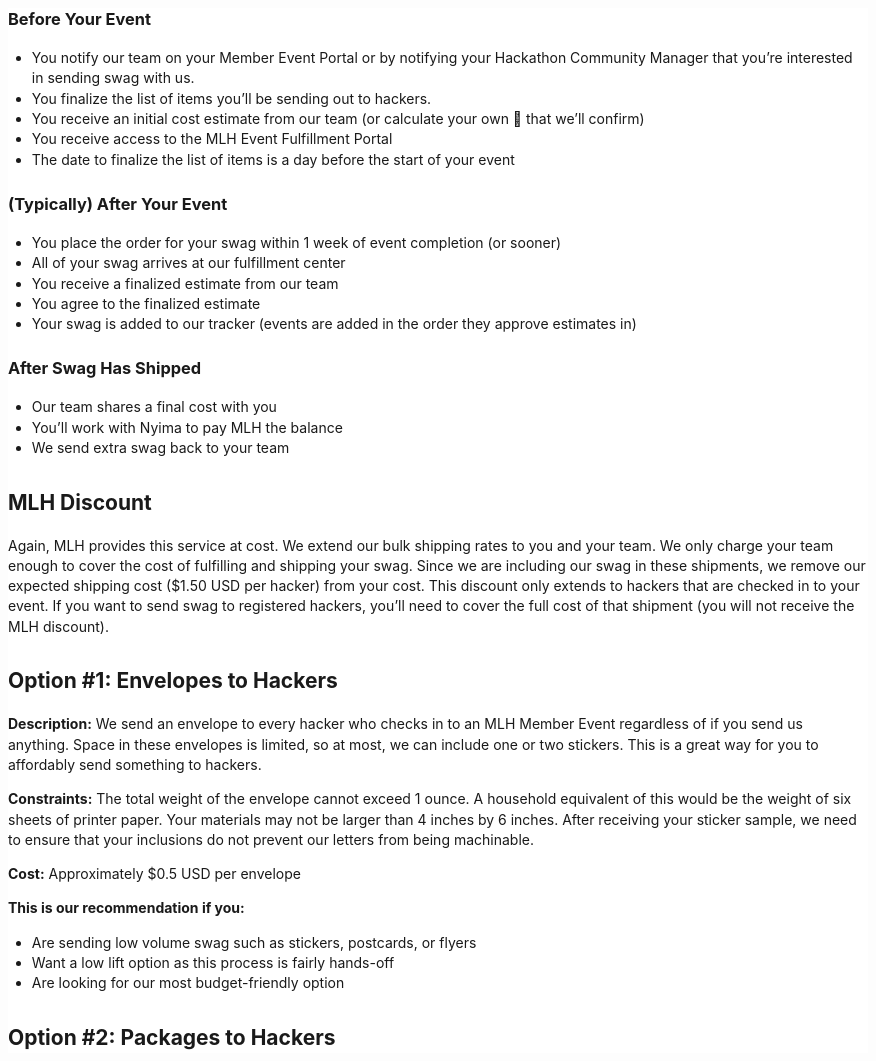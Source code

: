 ### Before Your Event

* You notify our team on your Member Event Portal or by notifying your Hackathon Community Manager that you’re interested in sending swag with us.&#x20;
* You finalize the list of items you’ll be sending out to hackers.&#x20;
* You receive an initial cost estimate from our team (or calculate your own 💖 that we’ll confirm)&#x20;
* You receive access to the MLH Event Fulfillment Portal
* The date to finalize the list of items is a day before the start of your event

### (Typically) After Your Event

* You place the order for your swag within 1 week of event completion (or sooner)
* All of your swag arrives at our fulfillment center
* You receive a finalized estimate from our team
* You agree to the finalized estimate
* Your swag is added to our tracker (events are added in the order they approve estimates in)

### After Swag Has Shipped&#x20;

* Our team shares a final cost with you
* You’ll work with Nyima to pay MLH the balance
* We send extra swag back to your team

## MLH Discount

Again, MLH provides this service at cost. We extend our bulk shipping rates to you and your team. We only charge your team enough to cover the cost of fulfilling and shipping your swag. Since we are including our swag in these shipments, we remove our expected shipping cost ($1.50 USD per hacker) from your cost. This discount only extends to hackers that are checked in to your event. If you want to send swag to registered hackers, you’ll need to cover the full cost of that shipment (you will not receive the MLH discount).&#x20;

## Option #1: Envelopes to Hackers

**Description:**  We send an envelope to every hacker who checks in  to an MLH Member Event regardless of if you send us anything. Space in these envelopes is limited, so at most, we can include one or two stickers. This is a great way for you to affordably send something to hackers.&#x20;

**Constraints:** The total weight of the envelope cannot exceed 1 ounce. A household equivalent of this would be the weight of six sheets of printer paper. Your materials may not be larger than 4 inches by 6 inches. After receiving your sticker sample, we need to ensure that your inclusions do not prevent our letters from being machinable.

**Cost:** Approximately $0.5 USD per envelope

**This is our recommendation if you:**

* Are sending low volume swag such as stickers, postcards, or flyers
* Want a low lift option as this process is fairly hands-off
* Are looking for our most budget-friendly option

## Option #2: Packages to Hackers
